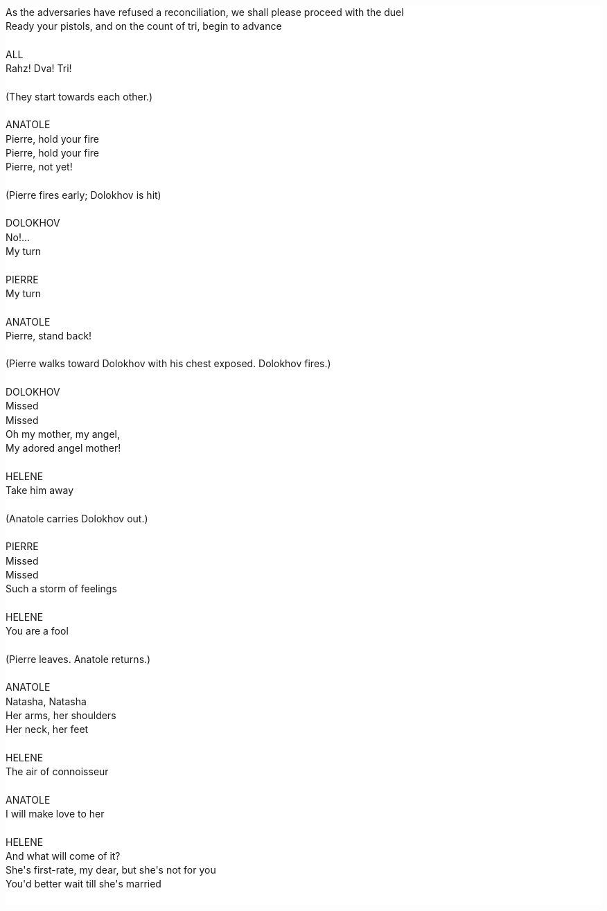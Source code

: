As the adversaries have refused a reconciliation, we shall please proceed with the duel<br>
Ready your pistols, and on the count of tri, begin to advance<br>
<br>
ALL<br>
Rahz! Dva! Tri!<br>
<br>
(They start towards each other.)<br>
<br>
ANATOLE<br>
Pierre, hold your fire<br>
Pierre, hold your fire<br>
Pierre, not yet!<br>
<br>
(Pierre fires early; Dolokhov is hit)<br>
<br>
DOLOKHOV<br>
No!...<br>
My turn<br>
<br>
PIERRE<br>
My turn<br>
<br>
ANATOLE<br>
Pierre, stand back!<br>
<br>
(Pierre walks toward Dolokhov with his chest exposed. Dolokhov fires.)<br>
<br>
DOLOKHOV<br>
Missed<br>
Missed<br>
Oh my mother, my angel,<br>
My adored angel mother!<br>
<br>
HELENE<br>
Take him away<br>
<br>
(Anatole carries Dolokhov out.)<br>
<br>
PIERRE<br>
Missed<br>
Missed<br>
Such a storm of feelings<br>
<br>
HELENE<br>
You are a fool<br>
<br>
(Pierre leaves. Anatole returns.)<br>
<br>
ANATOLE<br>
Natasha, Natasha<br>
Her arms, her shoulders<br>
Her neck, her feet<br>
<br>
HELENE<br>
The air of connoisseur<br>
<br>
ANATOLE<br>
I will make love to her<br>
<br>
HELENE<br>
And what will come of it?<br>
She's first-rate, my dear, but she's not for you<br>
You'd better wait till she's married<br>
<br>